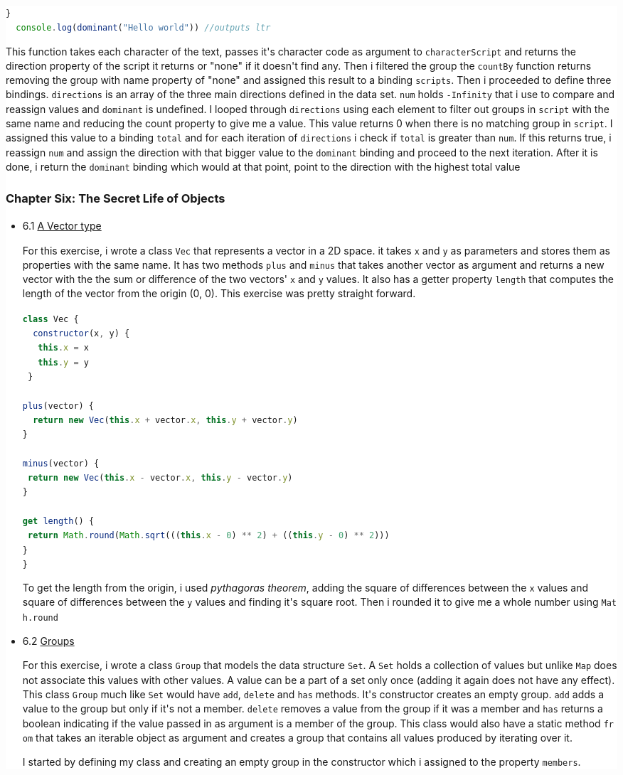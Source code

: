   ```javascript
  }
    console.log(dominant("Hello world")) //outputs ltr
   ```
  This function takes each character of the text, passes it's character code as argument to `characterScript` and returns the direction property of the script it returns or "none" if it doesn't find any. Then i filtered the group the `countBy` function returns removing the group with name property of "none" and assigned this result to a binding `scripts`. Then i proceeded to define three bindings. `directions` is an array of the three main directions defined in the data set. `num` holds `-Infinity` that i use to compare and reassign values and `dominant` is undefined. I looped through `directions` using each element to filter out groups in `script` with the same name and reducing the count property to give me a value. This value returns 0 when there is no matching group in `script`. I assigned this value to a binding `total` and for each iteration of `directions` i check if `total` is greater than `num`. If this returns true, i reassign `num` and assign the direction with that bigger value to the `dominant` binding and proceed to the next iteration. After it is done, i return the `dominant` binding which would at that point, point to the direction with the highest total value
   
   
### Chapter Six: The Secret Life of Objects
* 6.1 [A Vector type](https://github.com/EmmanuelOkorieC/eloquent_js_third_edition-_4-6/blob/main/chapter%206%20exercises/vectorType.js)

   For this exercise, i wrote a class `Vec` that represents a vector in a 2D space. it takes `x` and `y` as parameters and stores them as properties with the same name. It has two methods `plus` and `minus` that takes another vector as argument and returns a new vector with the the sum or difference of the two vectors' `x` and `y` values. It also has a getter property `length` that computes the length of the vector from the origin (0, 0). This exercise was pretty straight forward. 
    ```javascript
    class Vec {
      constructor(x, y) {
       this.x = x
       this.y = y
     }

    plus(vector) {
      return new Vec(this.x + vector.x, this.y + vector.y)
    }

    minus(vector) {
     return new Vec(this.x - vector.x, this.y - vector.y)
    }

    get length() {
     return Math.round(Math.sqrt(((this.x - 0) ** 2) + ((this.y - 0) ** 2)))
    }
   }
   ```
   To get the length from the origin, i used *pythagoras theorem*, adding the square of differences between the `x` values and square of differences between the `y` values and finding it's square root. Then i rounded it to give me a whole number using `Math.round`
  

* 6.2 [Groups](https://github.com/EmmanuelOkorieC/eloquent_js_third_edition-_4-6/blob/main/chapter%206%20exercises/groups.js)

   For this exercise, i wrote a class `Group` that models the data structure `Set`. A `Set` holds a collection of values but unlike `Map` does not associate this values with other values. A value can be a part of a set only once (adding it again does not have any effect). This class `Group` much like `Set` would have `add`, `delete` and `has` methods. It's constructor creates an empty group. `add` adds a value to the group but only if it's not a member. `delete` removes a value from the group if it was a member and `has` returns a boolean indicating if the value passed in as argument is a member of the group. This class would also have a static method `from` that takes an iterable object as argument and creates a group that contains all values produced by iterating over it. 
   
   I started by defining my class and creating an empty group in the  constructor which i assigned to the property `members`. 
   ```